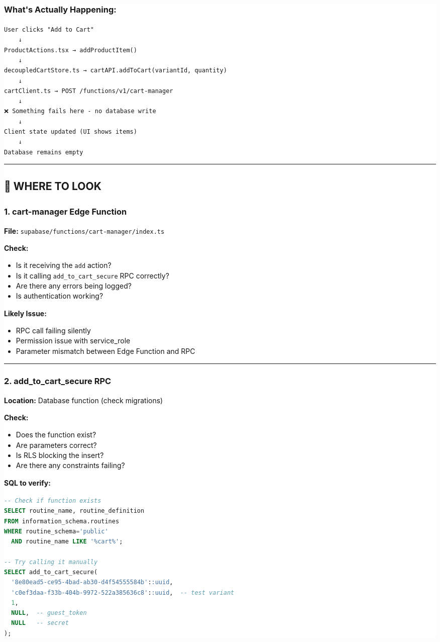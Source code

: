 ### **What's Actually Happening:**

```
User clicks "Add to Cart"
    ↓
ProductActions.tsx → addProductItem()
    ↓
decoupledCartStore.ts → cartAPI.addToCart(variantId, quantity)
    ↓
cartClient.ts → POST /functions/v1/cart-manager
    ↓
❌ Something fails here - no database write
    ↓
Client state updated (UI shows items)
    ↓
Database remains empty
```

---

## **🔎 WHERE TO LOOK**

### **1. cart-manager Edge Function**

**File:** `supabase/functions/cart-manager/index.ts`

**Check:**
- Is it receiving the `add` action?
- Is it calling `add_to_cart_secure` RPC correctly?
- Are there any errors being logged?
- Is authentication working?

**Likely Issue:**
- RPC call failing silently
- Permission issue with service_role
- Parameter mismatch between Edge Function and RPC

---

### **2. add_to_cart_secure RPC**

**Location:** Database function (check migrations)

**Check:**
- Does the function exist?
- Are parameters correct?
- Is RLS blocking the insert?
- Are there any constraints failing?

**SQL to verify:**
```sql
-- Check if function exists
SELECT routine_name, routine_definition 
FROM information_schema.routines 
WHERE routine_schema='public' 
  AND routine_name LIKE '%cart%';

-- Try calling it manually
SELECT add_to_cart_secure(
  '8e80ead5-ce95-4bad-ab30-d4f54555584b'::uuid,
  'c0ef3daa-f33b-404b-9972-522a385636c8'::uuid,  -- test variant
  1,
  NULL,  -- guest_token
  NULL   -- secret
);
```
